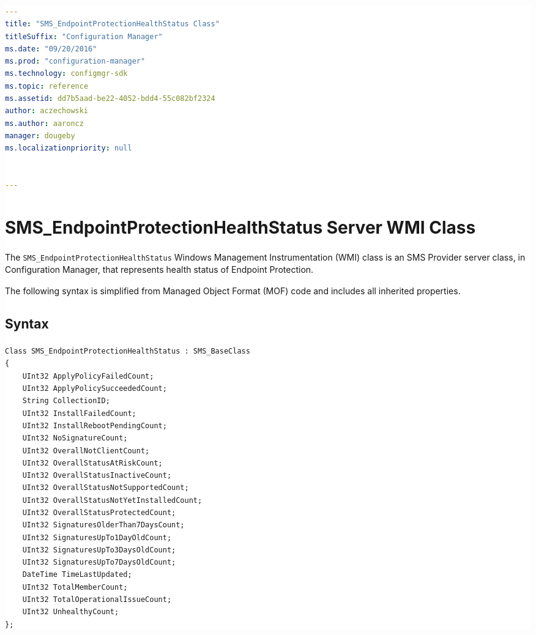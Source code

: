 ```yaml
---
title: "SMS_EndpointProtectionHealthStatus Class"
titleSuffix: "Configuration Manager"
ms.date: "09/20/2016"
ms.prod: "configuration-manager"
ms.technology: configmgr-sdk
ms.topic: reference
ms.assetid: dd7b5aad-be22-4052-bdd4-55c082bf2324
author: aczechowski
ms.author: aaroncz
manager: dougeby
ms.localizationpriority: null


---
```

# SMS_EndpointProtectionHealthStatus Server WMI Class
The `SMS_EndpointProtectionHealthStatus` Windows Management Instrumentation (WMI) class is an SMS Provider server class, in Configuration Manager, that represents health status of Endpoint Protection.   

 The following syntax is simplified from Managed Object Format (MOF) code and includes all inherited properties.  

## Syntax  

```  
Class SMS_EndpointProtectionHealthStatus : SMS_BaseClass  
{  
    UInt32 ApplyPolicyFailedCount;  
    UInt32 ApplyPolicySucceededCount;  
    String CollectionID;  
    UInt32 InstallFailedCount;  
    UInt32 InstallRebootPendingCount;  
    UInt32 NoSignatureCount;  
    UInt32 OverallNotClientCount;  
    UInt32 OverallStatusAtRiskCount;  
    UInt32 OverallStatusInactiveCount;  
    UInt32 OverallStatusNotSupportedCount;  
    UInt32 OverallStatusNotYetInstalledCount;  
    UInt32 OverallStatusProtectedCount;  
    UInt32 SignaturesOlderThan7DaysCount;  
    UInt32 SignaturesUpTo1DayOldCount;  
    UInt32 SignaturesUpTo3DaysOldCount;  
    UInt32 SignaturesUpTo7DaysOldCount;  
    DateTime TimeLastUpdated;  
    UInt32 TotalMemberCount;  
    UInt32 TotalOperationalIssueCount;  
    UInt32 UnhealthyCount;  
};  
```  
